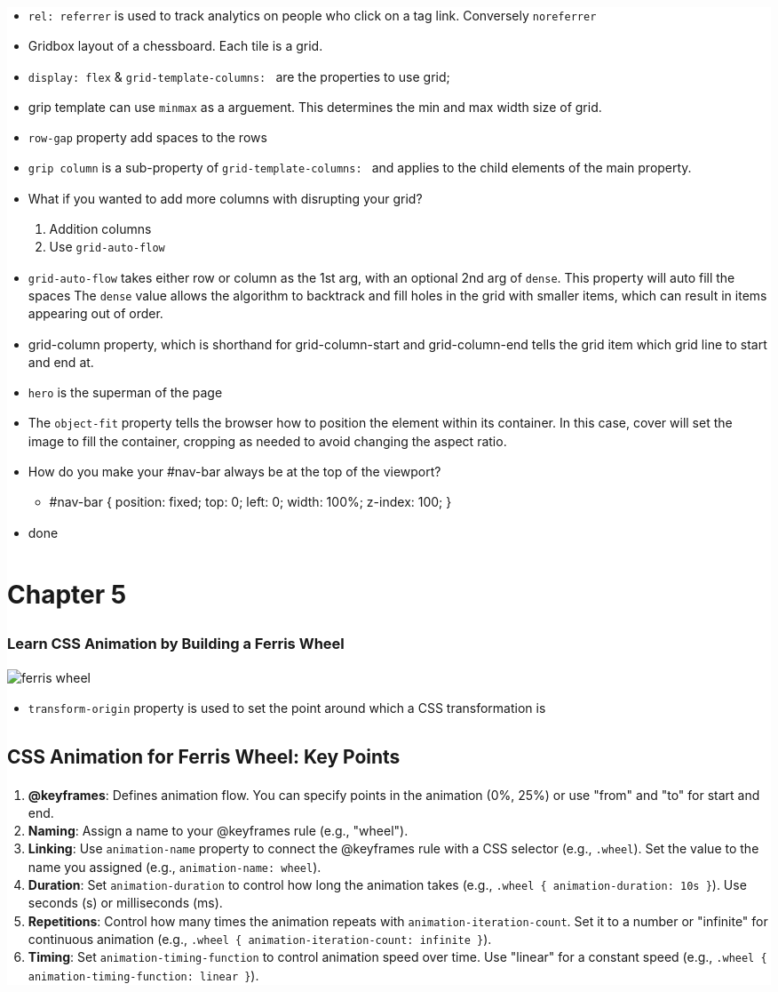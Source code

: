 - `rel: referrer` is used to track analytics on people who click on a tag link. Conversely `noreferrer` 

- Gridbox layout of a chessboard. Each tile is a grid.

- `display: flex` & `grid-template-columns: ` are the properties to use grid;

- grip template can use `minmax` as a arguement. This determines the min and max width size of grid.

-  `row-gap` property add spaces to the rows

- `grip column` is a sub-property of `grid-template-columns: ` and applies to the child elements of the main property. 

- What if you wanted to add more columns with disrupting your grid?
  1. Addition columns
  2. Use `grid-auto-flow`


- `grid-auto-flow` takes either row or column as the 1st arg, with an optional 2nd arg of `dense`. This property will auto fill the spaces The `dense` value allows the algorithm to backtrack and fill holes in the grid with smaller items, which can result in items appearing out of order.

- grid-column property, which is shorthand for grid-column-start and grid-column-end tells the grid item which grid line to start and end at.

- `hero` is the superman of the page

- The `object-fit` property tells the browser how to position the element within its container. In this case, cover will set the image to fill the container, cropping as needed to avoid changing the aspect ratio.



- How do you make your #nav-bar always be at the top of the viewport?
  - #nav-bar {
    position: fixed;
    top: 0;
    left: 0;
    width: 100%;
    z-index: 100;
  }

- done

# Chapter 5
### Learn CSS Animation by Building a Ferris Wheel

![ferris wheel](<Screenshot 2024-04-24 at 5.58.58 pm.png>)

- `transform-origin` property is used to set the point around which a CSS transformation is 

## CSS Animation for Ferris Wheel: Key Points

1. **@keyframes**: Defines animation flow. You can specify points in the animation (0%, 25%) or use "from" and "to" for start and end. 
2. **Naming**: Assign a name to your @keyframes rule (e.g., "wheel"). 
3. **Linking**: Use `animation-name` property to connect the @keyframes rule with a CSS selector (e.g., `.wheel`). Set the value to the name you assigned (e.g., `animation-name: wheel`).
4. **Duration**: Set `animation-duration` to control how long the animation takes (e.g., `.wheel { animation-duration: 10s }`). Use seconds (s) or milliseconds (ms).
5. **Repetitions**: Control how many times the animation repeats with `animation-iteration-count`. Set it to a number or "infinite" for continuous animation (e.g., `.wheel { animation-iteration-count: infinite }`).
6. **Timing**: Set `animation-timing-function` to control animation speed over time. Use "linear" for a constant speed (e.g., `.wheel { animation-timing-function: linear }`).

